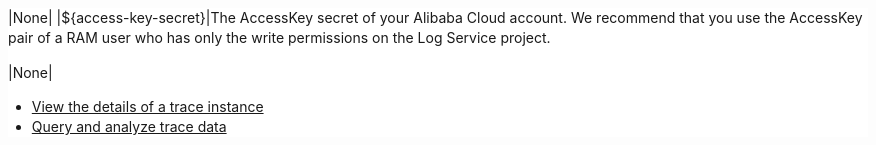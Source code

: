 |None|
    |$\{access-key-secret\}|The AccessKey secret of your Alibaba Cloud account. We recommend that you use the AccessKey pair of a RAM user who has only the write permissions on the Log Service project.

|None|


-   [View the details of a trace instance]()
-   [Query and analyze trace data]()

